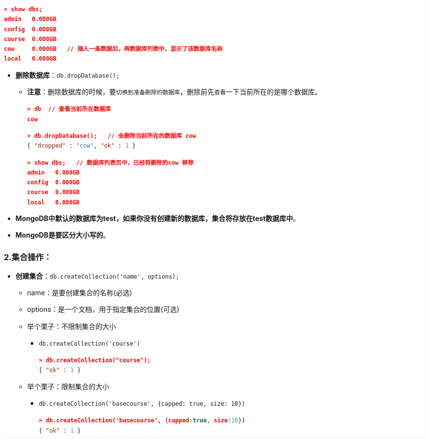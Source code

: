   ```json
  > show dbs;
  admin   0.000GB
  config  0.000GB
  course  0.000GB
  cow     0.000GB   // 插入一条数据后，再数据库列表中，显示了该数据库名称
  local   0.000GB
  ```

* **删除数据库**：`db.dropDatabase();`

  * **注意**：删除数据库的时候，要`切换到准备删除的数据库`，删除前先`查看`一下当前所在的是哪个数据库。

    ```json
    > db  // 查看当前所在数据库
    cow
    ```

    ```json
    > db.dropDatabase();   // 会删除当前所在的数据库 cow
    { "dropped" : "cow", "ok" : 1 }
    ```

    ```json
    > show dbs;   // 数据库列表页中，已经将删除的cow 移除
    admin   0.000GB
    config  0.000GB
    course  0.000GB
    local   0.000GB
    ```

* **MongoDB中默认的数据库为test，如果你没有创建新的数据库，集合将存放在test数据库中**。

* **MongoDB是要区分大小写的**。

  

### 2.集合操作：

* **创建集合**：`db.createCollection('name', options);`

  * name：是要创建集合的名称(必选)

  * options：是一个文档，用于指定集合的位置(可选)

  * 举个栗子：不限制集合的大小

    * `db.createCollection('course')`

      ```json
      > db.createCollection("course");
      { "ok" : 1 }
      ```

  * 举个栗子：限制集合的大小

    * `db.createCollection('basecourse', {capped: true, size: 10})`

      ```json
      > db.createCollection('basecourse', {capped:true, size:10})
      { "ok" : 1 }
      ```
